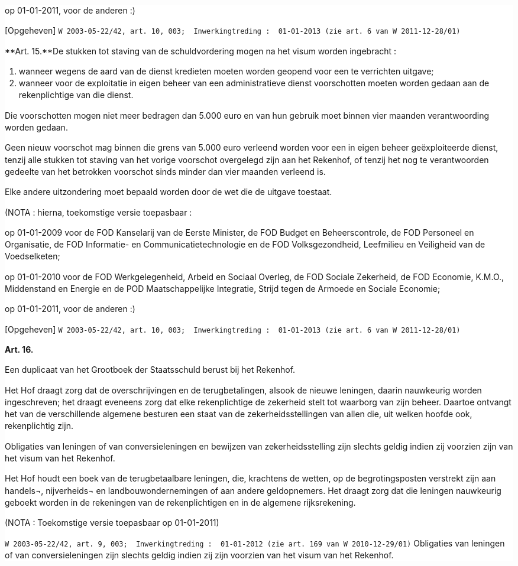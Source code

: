 op 01-01-2011, voor de anderen :)

[Opgeheven] `W 2003-05-22/42, art. 10, 003;  Inwerkingtreding :  01-01-2013 (zie art. 6 van W 2011-12-28/01)`


**Art. 15.**De stukken tot staving van de schuldvordering mogen na het visum worden ingebracht :
 1. wanneer wegens de aard van de dienst kredieten moeten worden geopend voor een te verrichten uitgave;
 2. wanneer voor de exploitatie in eigen beheer van een administratieve dienst voorschotten moeten worden gedaan aan de rekenplichtige van die dienst. 

Die voorschotten mogen niet meer bedragen dan 5.000 euro en van hun gebruik moet binnen vier maanden verantwoording worden gedaan. 

Geen nieuw voorschot mag binnen die grens van 5.000 euro verleend worden voor een in eigen beheer geëxploiteerde dienst, tenzij alle stukken tot staving van het vorige voorschot overgelegd zijn aan het Rekenhof, of tenzij het nog te verantwoorden gedeelte van het betrokken voorschot sinds minder dan vier maanden verleend is. 

Elke andere uitzondering moet bepaald worden door de wet die de uitgave toestaat.

(NOTA : hierna, toekomstige versie toepasbaar :

op 01-01-2009 voor de FOD Kanselarij van de Eerste Minister, de FOD Budget en Beheerscontrole, de FOD Personeel en Organisatie, de FOD Informatie- en Communicatietechnologie en de FOD Volksgezondheid, Leefmilieu en Veiligheid van de Voedselketen;

op 01-01-2010 voor de FOD Werkgelegenheid, Arbeid en Sociaal Overleg, de FOD Sociale Zekerheid, de FOD Economie, K.M.O., Middenstand en Energie en de POD Maatschappelijke Integratie, Strijd tegen de Armoede en Sociale Economie; 

op 01-01-2011, voor de anderen :)

[Opgeheven] `W 2003-05-22/42, art. 10, 003;  Inwerkingtreding :  01-01-2013 (zie art. 6 van W 2011-12-28/01)`


**Art. 16.** 

Een duplicaat van het Grootboek der Staatsschuld berust bij het Rekenhof.

Het Hof draagt zorg dat de overschrijvingen en de terugbetalingen, alsook de nieuwe leningen, daarin nauwkeurig worden ingeschreven; het draagt eveneens zorg dat elke rekenplichtige de zekerheid stelt tot waarborg van zijn beheer. Daartoe ontvangt het van de verschillende algemene besturen een staat van de zekerheidsstellingen van allen die, uit welken hoofde ook, rekenplichtig zijn. 

Obligaties van leningen of van conversieleningen en bewijzen van zekerheidsstelling zijn slechts geldig indien zij voorzien zijn van het visum van het Rekenhof. 

Het Hof houdt een boek van de terugbetaalbare leningen, die, krachtens de wetten, op de begrotingsposten verstrekt zijn aan handels¬, nijverheids¬ en landbouwondernemingen of aan andere geldopnemers. Het draagt zorg dat die leningen nauwkeurig geboekt worden in de rekeningen van de rekenplichtigen en in de algemene rijksrekening.

(NOTA : Toekomstige versie toepasbaar op 01-01-2011)

`W 2003-05-22/42, art. 9, 003;  Inwerkingtreding :  01-01-2012 (zie art. 169 van W 2010-12-29/01)` Obligaties van leningen of van conversieleningen zijn slechts geldig indien zij zijn voorzien van het visum van het Rekenhof.
